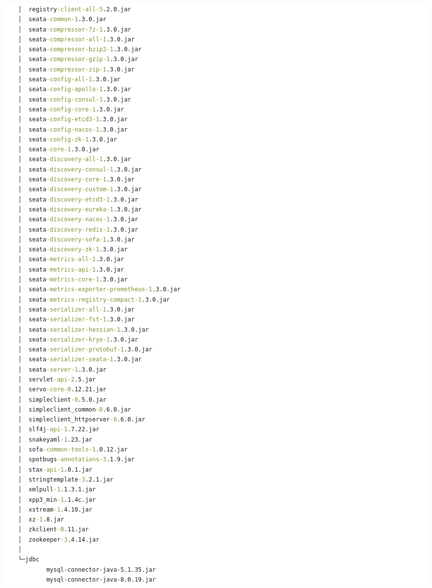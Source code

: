 ```cmd
    │  registry-client-all-5.2.0.jar
    │  seata-common-1.3.0.jar
    │  seata-compressor-7z-1.3.0.jar
    │  seata-compressor-all-1.3.0.jar
    │  seata-compressor-bzip2-1.3.0.jar
    │  seata-compressor-gzip-1.3.0.jar
    │  seata-compressor-zip-1.3.0.jar
    │  seata-config-all-1.3.0.jar
    │  seata-config-apollo-1.3.0.jar
    │  seata-config-consul-1.3.0.jar
    │  seata-config-core-1.3.0.jar
    │  seata-config-etcd3-1.3.0.jar
    │  seata-config-nacos-1.3.0.jar
    │  seata-config-zk-1.3.0.jar
    │  seata-core-1.3.0.jar
    │  seata-discovery-all-1.3.0.jar
    │  seata-discovery-consul-1.3.0.jar
    │  seata-discovery-core-1.3.0.jar
    │  seata-discovery-custom-1.3.0.jar
    │  seata-discovery-etcd3-1.3.0.jar
    │  seata-discovery-eureka-1.3.0.jar
    │  seata-discovery-nacos-1.3.0.jar
    │  seata-discovery-redis-1.3.0.jar
    │  seata-discovery-sofa-1.3.0.jar
    │  seata-discovery-zk-1.3.0.jar
    │  seata-metrics-all-1.3.0.jar
    │  seata-metrics-api-1.3.0.jar
    │  seata-metrics-core-1.3.0.jar
    │  seata-metrics-exporter-prometheus-1.3.0.jar
    │  seata-metrics-registry-compact-1.3.0.jar
    │  seata-serializer-all-1.3.0.jar
    │  seata-serializer-fst-1.3.0.jar
    │  seata-serializer-hessian-1.3.0.jar
    │  seata-serializer-kryo-1.3.0.jar
    │  seata-serializer-protobuf-1.3.0.jar
    │  seata-serializer-seata-1.3.0.jar
    │  seata-server-1.3.0.jar
    │  servlet-api-2.5.jar
    │  servo-core-0.12.21.jar
    │  simpleclient-0.5.0.jar
    │  simpleclient_common-0.6.0.jar
    │  simpleclient_httpserver-0.6.0.jar
    │  slf4j-api-1.7.22.jar
    │  snakeyaml-1.23.jar
    │  sofa-common-tools-1.0.12.jar
    │  spotbugs-annotations-3.1.9.jar
    │  stax-api-1.0.1.jar
    │  stringtemplate-3.2.1.jar
    │  xmlpull-1.1.3.1.jar
    │  xpp3_min-1.1.4c.jar
    │  xstream-1.4.10.jar
    │  xz-1.8.jar
    │  zkclient-0.11.jar
    │  zookeeper-3.4.14.jar
    │
    └─jdbc
            mysql-connector-java-5.1.35.jar
            mysql-connector-java-8.0.19.jar
```
